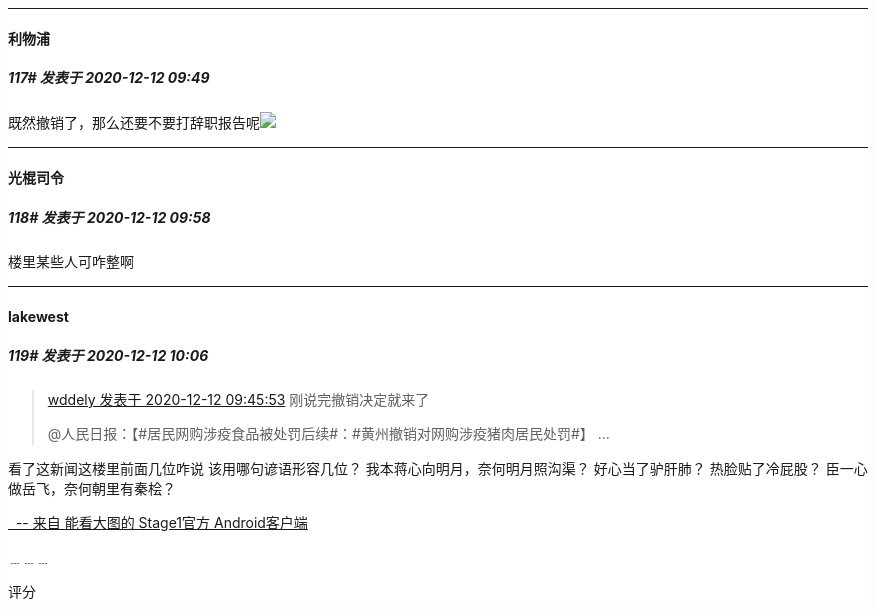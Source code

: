 





*****

####  利物浦  
##### 117#       发表于 2020-12-12 09:49




既然撤销了，那么还要不要打辞职报告呢<img src="https://static.saraba1st.com/image/smiley/face2017/067.png" referrerpolicy="no-referrer">







*****

####  光棍司令  
##### 118#       发表于 2020-12-12 09:58




楼里某些人可咋整啊







*****

####  lakewest  
##### 119#       发表于 2020-12-12 10:06



<blockquote><a href="httphttps://bbs.saraba1st.com/2b/forum.php?mod=redirect&amp;goto=findpost&amp;pid=49692968&amp;ptid=1976883" target="_blank">wddely 发表于 2020-12-12 09:45:53</a>
刚说完撤销决定就来了

@人民日报：【#居民网购涉疫食品被处罚后续#：#黄州撤销对网购涉疫猪肉居民处罚#】 ...</blockquote>看了这新闻这楼里前面几位咋说
该用哪句谚语形容几位？
我本蒋心向明月，奈何明月照沟渠？
好心当了驴肝肺？
热脸贴了冷屁股？
臣一心做岳飞，奈何朝里有秦桧？

[  -- 来自 能看大图的 Stage1官方 Android客户端](https://www.coolapk.com/apk/140634)



﹍﹍﹍

评分




